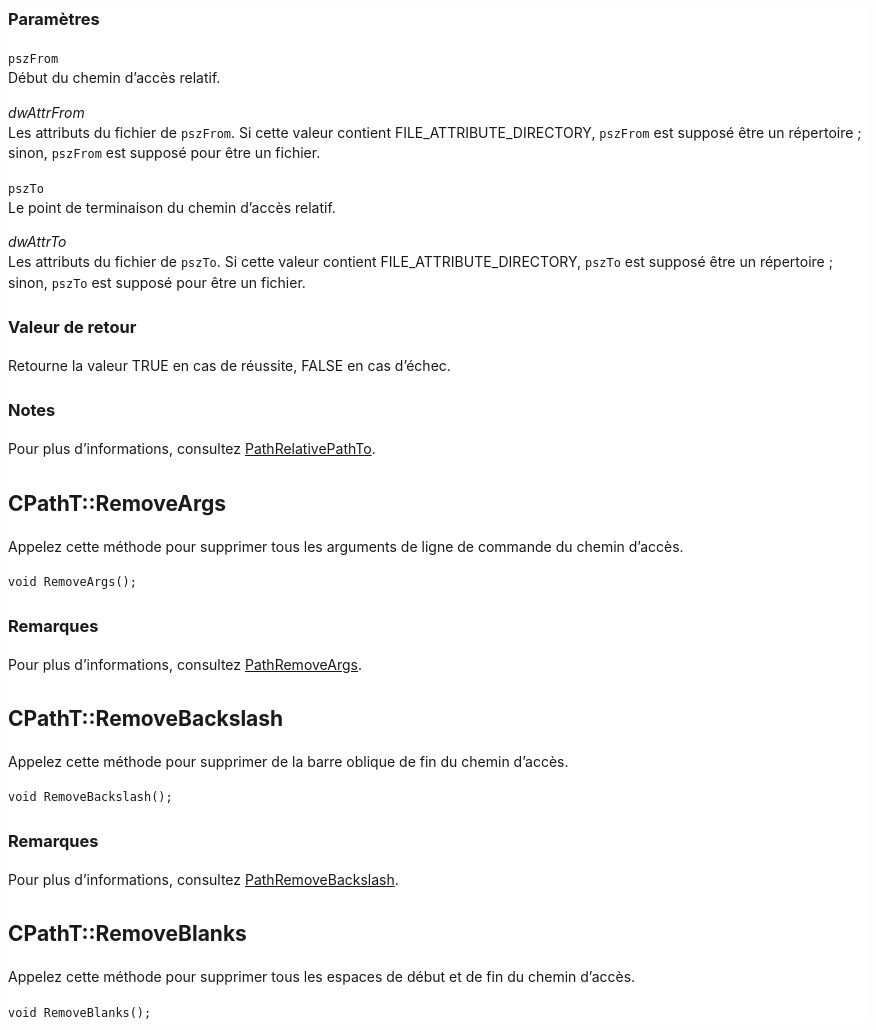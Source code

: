 ### <a name="parameters"></a>Paramètres  
 `pszFrom`  
 Début du chemin d’accès relatif.  
  
 *dwAttrFrom*  
 Les attributs du fichier de `pszFrom`. Si cette valeur contient FILE_ATTRIBUTE_DIRECTORY, `pszFrom` est supposé être un répertoire ; sinon, `pszFrom` est supposé pour être un fichier.  
  
 `pszTo`  
 Le point de terminaison du chemin d’accès relatif.  
  
 *dwAttrTo*  
 Les attributs du fichier de `pszTo`. Si cette valeur contient FILE_ATTRIBUTE_DIRECTORY, `pszTo` est supposé être un répertoire ; sinon, `pszTo` est supposé pour être un fichier.  
  
### <a name="return-value"></a>Valeur de retour  
 Retourne la valeur TRUE en cas de réussite, FALSE en cas d’échec.  
  
### <a name="remarks"></a>Notes  
 Pour plus d’informations, consultez [PathRelativePathTo](http://msdn.microsoft.com/library/windows/desktop/bb773740).  
  
##  <a name="a-nameremoveargsa--cpathtremoveargs"></a><a name="removeargs"></a>CPathT::RemoveArgs  
 Appelez cette méthode pour supprimer tous les arguments de ligne de commande du chemin d’accès.  
  
```
void RemoveArgs();
```  
  
### <a name="remarks"></a>Remarques  
 Pour plus d’informations, consultez [PathRemoveArgs](http://msdn.microsoft.com/library/windows/desktop/bb773742).  
  
##  <a name="a-nameremovebackslasha--cpathtremovebackslash"></a><a name="removebackslash"></a>CPathT::RemoveBackslash  
 Appelez cette méthode pour supprimer de la barre oblique de fin du chemin d’accès.  
  
```
void RemoveBackslash();
```  
  
### <a name="remarks"></a>Remarques  
 Pour plus d’informations, consultez [PathRemoveBackslash](http://msdn.microsoft.com/library/windows/desktop/bb773743).  
  
##  <a name="a-nameremoveblanksa--cpathtremoveblanks"></a><a name="removeblanks"></a>CPathT::RemoveBlanks  
 Appelez cette méthode pour supprimer tous les espaces de début et de fin du chemin d’accès.  
  
```
void RemoveBlanks();
```  
  